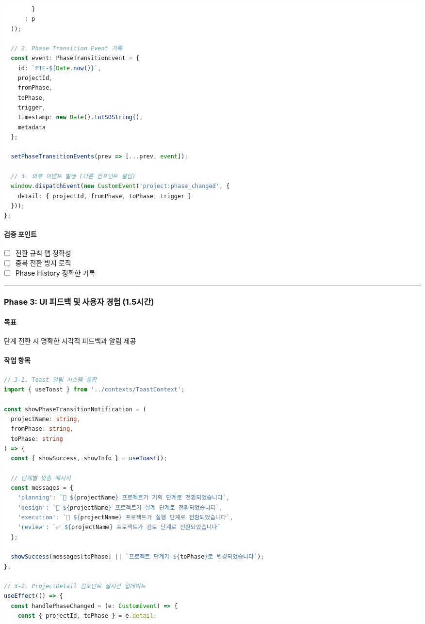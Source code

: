 ```typescript
        }
      : p
  ));

  // 2. Phase Transition Event 기록
  const event: PhaseTransitionEvent = {
    id: `PTE-${Date.now()}`,
    projectId,
    fromPhase,
    toPhase,
    trigger,
    timestamp: new Date().toISOString(),
    metadata
  };

  setPhaseTransitionEvents(prev => [...prev, event]);

  // 3. 외부 이벤트 발생 (다른 컴포넌트 알림)
  window.dispatchEvent(new CustomEvent('project:phase_changed', {
    detail: { projectId, fromPhase, toPhase, trigger }
  }));
};
```

#### 검증 포인트
- [ ] 전환 규칙 맵 정확성
- [ ] 중복 전환 방지 로직
- [ ] Phase History 정확한 기록

---

### **Phase 3: UI 피드백 및 사용자 경험** (1.5시간)

#### 목표
단계 전환 시 명확한 시각적 피드백과 알림 제공

#### 작업 항목
```typescript
// 3-1. Toast 알림 시스템 통합
import { useToast } from '../contexts/ToastContext';

const showPhaseTransitionNotification = (
  projectName: string,
  fromPhase: string,
  toPhase: string
) => {
  const { showSuccess, showInfo } = useToast();

  // 단계별 맞춤 메시지
  const messages = {
    'planning': `🎯 ${projectName} 프로젝트가 기획 단계로 전환되었습니다`,
    'design': `🎨 ${projectName} 프로젝트가 설계 단계로 전환되었습니다`,
    'execution': `🚀 ${projectName} 프로젝트가 실행 단계로 전환되었습니다`,
    'review': `✅ ${projectName} 프로젝트가 검토 단계로 전환되었습니다`
  };

  showSuccess(messages[toPhase] || `프로젝트 단계가 ${toPhase}로 변경되었습니다`);
};

// 3-2. ProjectDetail 컴포넌트 실시간 업데이트
useEffect(() => {
  const handlePhaseChanged = (e: CustomEvent) => {
    const { projectId, toPhase } = e.detail;
```